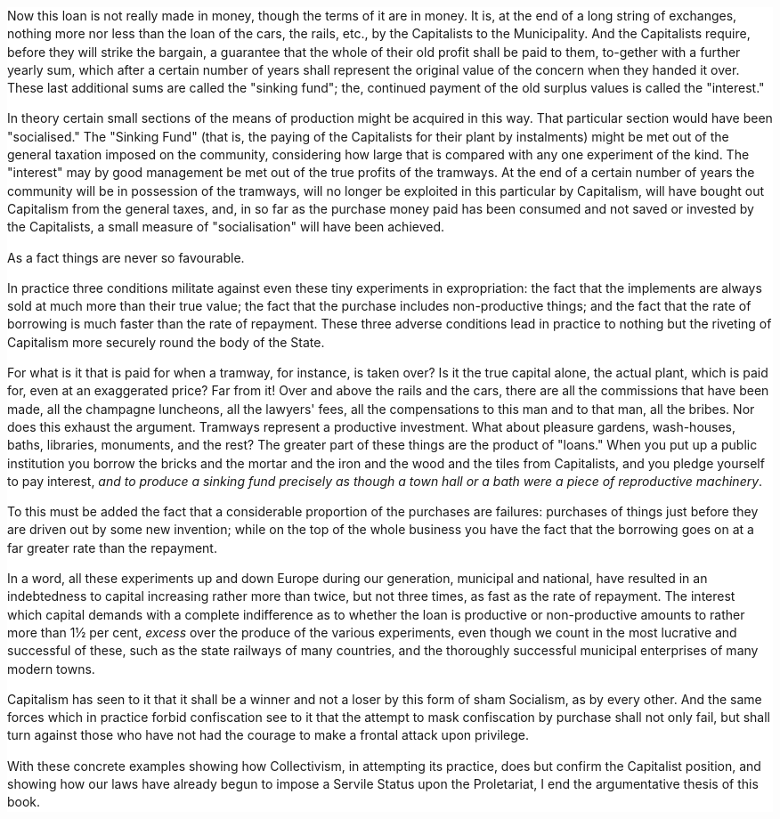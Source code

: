 Now this loan is not really made in money, though the terms of it are in money. It is, at the end of a long string of exchanges, nothing more nor less than the loan of the cars, the rails, etc., by the Capitalists to the Municipality. And the Capitalists require, before they will strike the bargain, a guarantee that the whole of their old profit shall be paid to them, to-gether with a further yearly sum, which after a certain number of years shall represent the original value of the concern when they handed it over. These last additional sums are called the "sinking fund"; the, continued payment of the old surplus values is called the "interest."

In theory certain small sections of the means of production might be acquired in this way. That particular section would have been "socialised." The "Sinking Fund" (that is, the paying of the Capitalists for their plant by instalments) might be met out of the general taxation imposed on the community, considering how large that is compared with any one experiment of the kind. The "interest" may by good management be met out of the true profits of the tramways. At the end of a certain number of years the community will be in possession of the tramways, will no longer be exploited in this particular by Capitalism, will have bought out Capitalism from the general taxes, and, in so far as the purchase money paid has been consumed and not saved or invested by the Capitalists, a small measure of "socialisation" will have been achieved.

As a fact things are never so favourable.

In practice three conditions militate against even these tiny experiments in expropriation: the fact that the implements are always sold at much more than their true value; the fact that the purchase includes non-productive things; and the fact that the rate of borrowing is much faster than the rate of repayment. These three adverse conditions lead in practice to nothing but the riveting of Capitalism more securely round the body of the State.

For what is it that is paid for when a tramway, for instance, is taken over? Is it the true capital alone, the actual plant, which is paid for, even at an exaggerated price? Far from it! Over and above the rails and the cars, there are all the commissions that have been made, all the champagne luncheons, all the lawyers' fees, all the compensations to this man and to that man, all the bribes. Nor does this exhaust the argument. Tramways represent a productive investment. What about pleasure gardens, wash-houses, baths, libraries, monuments, and the rest? The greater part of these things are the product of "loans." When you put up a public institution you borrow the bricks and the mortar and the iron and the wood and the tiles from Capitalists, and you pledge yourself to pay interest, *and to produce a sinking fund precisely as though a town hall or a bath were a piece of reproductive machinery*.

To this must be added the fact that a considerable proportion of the purchases are failures: purchases of things just before they are driven out by some new invention; while on the top of the whole business you have the fact that the borrowing goes on at a far greater rate than the repayment.

In a word, all these experiments up and down Europe during our generation, municipal and national, have resulted in an indebtedness to capital increasing rather more than twice, but not three times, as fast as the rate of repayment. The interest which capital demands with a complete indifference as to whether the loan is productive or non-productive amounts to rather more than 1½ per cent, *excess* over the produce of the various experiments, even though we count in the most lucrative and successful of these, such as the state railways of many countries, and the thoroughly successful municipal enterprises of many modern towns.

Capitalism has seen to it that it shall be a winner and not a loser by this form of sham Socialism, as by every other. And the same forces which in practice forbid confiscation see to it that the attempt to mask confiscation by purchase shall not only fail, but shall turn against those who have not had the courage to make a frontal attack upon privilege.

With these concrete examples showing how Collectivism, in attempting its practice, does but confirm the Capitalist position, and showing how our laws have already begun to impose a Servile Status upon the Proletariat, I end the argumentative thesis of this book.
